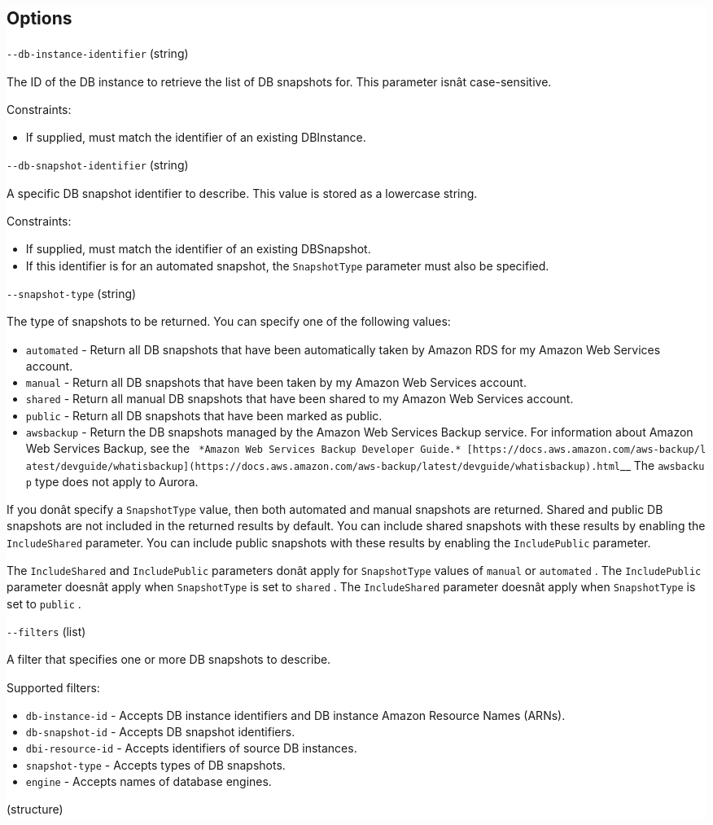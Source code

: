 ## Options

`--db-instance-identifier` (string)

The ID of the DB instance to retrieve the list of DB snapshots for. This parameter isnât case-sensitive.

Constraints:

- If supplied, must match the identifier of an existing DBInstance.

`--db-snapshot-identifier` (string)

A specific DB snapshot identifier to describe. This value is stored as a lowercase string.

Constraints:

- If supplied, must match the identifier of an existing DBSnapshot.
- If this identifier is for an automated snapshot, the `SnapshotType` parameter must also be specified.

`--snapshot-type` (string)

The type of snapshots to be returned. You can specify one of the following values:

- `automated` - Return all DB snapshots that have been automatically taken by Amazon RDS for my Amazon Web Services account.
- `manual` - Return all DB snapshots that have been taken by my Amazon Web Services account.
- `shared` - Return all manual DB snapshots that have been shared to my Amazon Web Services account.
- `public` - Return all DB snapshots that have been marked as public.
- `awsbackup` - Return the DB snapshots managed by the Amazon Web Services Backup service. For information about Amazon Web Services Backup, see the ` *Amazon Web Services Backup Developer Guide.* [https://docs.aws.amazon.com/aws-backup/latest/devguide/whatisbackup](https://docs.aws.amazon.com/aws-backup/latest/devguide/whatisbackup).html`__   The `awsbackup` type does not apply to Aurora.

If you donât specify a `SnapshotType` value, then both automated and manual snapshots are returned. Shared and public DB snapshots are not included in the returned results by default. You can include shared snapshots with these results by enabling the `IncludeShared` parameter. You can include public snapshots with these results by enabling the `IncludePublic` parameter.

The `IncludeShared` and `IncludePublic` parameters donât apply for `SnapshotType` values of `manual` or `automated` . The `IncludePublic` parameter doesnât apply when `SnapshotType` is set to `shared` . The `IncludeShared` parameter doesnât apply when `SnapshotType` is set to `public` .

`--filters` (list)

A filter that specifies one or more DB snapshots to describe.

Supported filters:

- `db-instance-id` - Accepts DB instance identifiers and DB instance Amazon Resource Names (ARNs).
- `db-snapshot-id` - Accepts DB snapshot identifiers.
- `dbi-resource-id` - Accepts identifiers of source DB instances.
- `snapshot-type` - Accepts types of DB snapshots.
- `engine` - Accepts names of database engines.

(structure)
